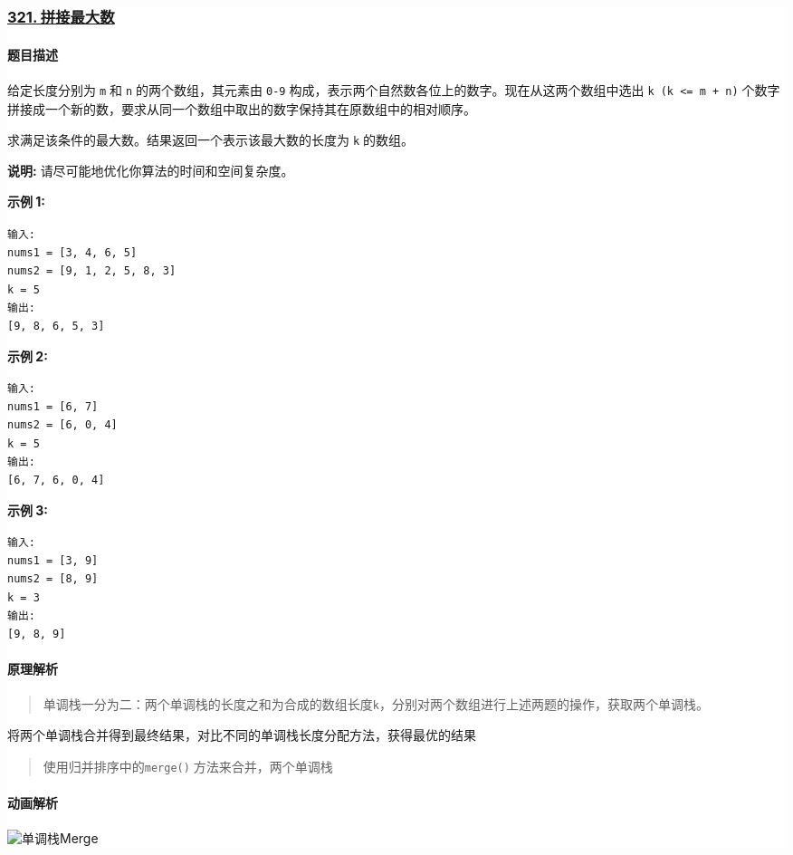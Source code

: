 ### [321. 拼接最大数](https://leetcode-cn.com/problems/create-maximum-number/)

#### 题目描述

给定长度分别为 `m` 和 `n` 的两个数组，其元素由 `0-9` 构成，表示两个自然数各位上的数字。现在从这两个数组中选出 `k (k <= m + n)` 个数字拼接成一个新的数，要求从同一个数组中取出的数字保持其在原数组中的相对顺序。

求满足该条件的最大数。结果返回一个表示该最大数的长度为 `k` 的数组。

**说明:** 请尽可能地优化你算法的时间和空间复杂度。

**示例 1:**

```
输入:
nums1 = [3, 4, 6, 5]
nums2 = [9, 1, 2, 5, 8, 3]
k = 5
输出:
[9, 8, 6, 5, 3]
```

**示例 2:**

```
输入:
nums1 = [6, 7]
nums2 = [6, 0, 4]
k = 5
输出:
[6, 7, 6, 0, 4]
```

**示例 3:**

```
输入:
nums1 = [3, 9]
nums2 = [8, 9]
k = 3
输出:
[9, 8, 9]
```

#### 原理解析

> 单调栈一分为二：两个单调栈的长度之和为合成的数组长度`k`，分别对两个数组进行上述两题的操作，获取两个单调栈。

将两个单调栈合并得到最终结果，对比不同的单调栈长度分配方法，获得最优的结果

> 使用归并排序中的`merge()` 方法来合并，两个单调栈

#### 动画解析

![单调栈Merge](https://blog-1251782526.cos.ap-shanghai.myqcloud.com/uPic/单调栈Merge.gif)
